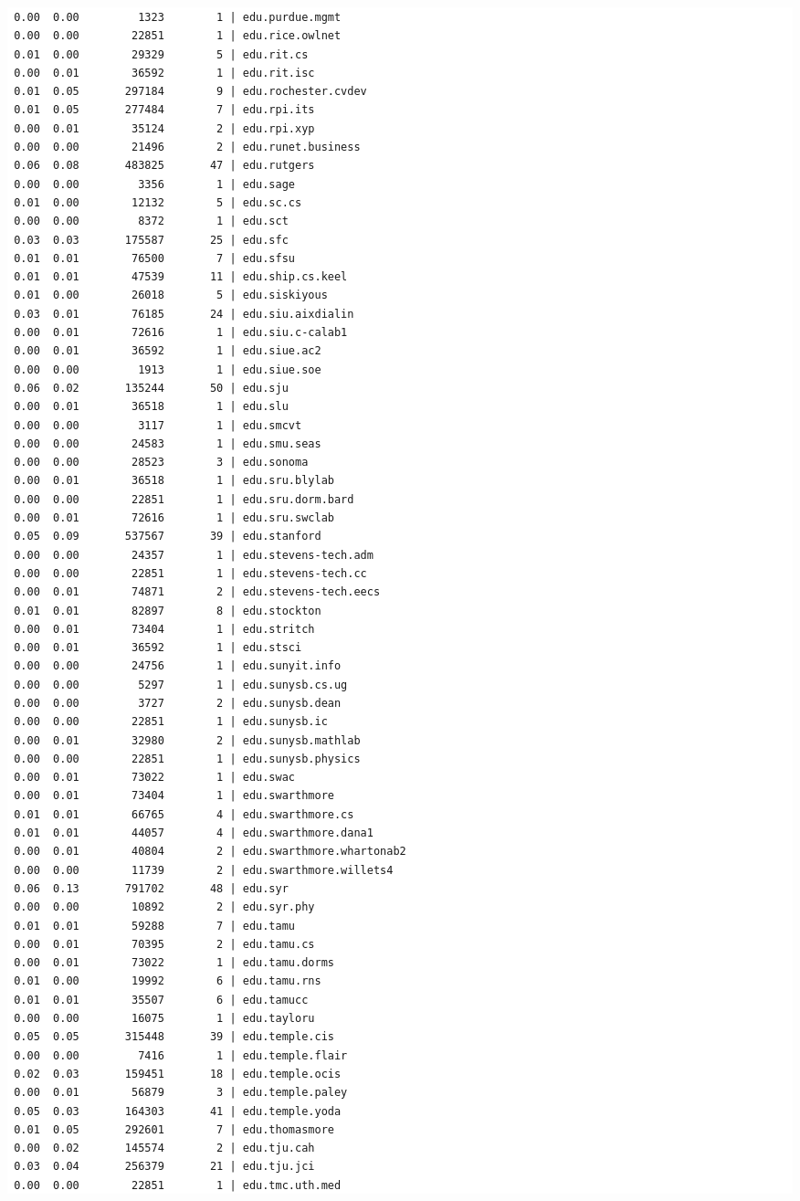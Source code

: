      0.00  0.00         1323        1 | edu.purdue.mgmt
     0.00  0.00        22851        1 | edu.rice.owlnet
     0.01  0.00        29329        5 | edu.rit.cs
     0.00  0.01        36592        1 | edu.rit.isc
     0.01  0.05       297184        9 | edu.rochester.cvdev
     0.01  0.05       277484        7 | edu.rpi.its
     0.00  0.01        35124        2 | edu.rpi.xyp
     0.00  0.00        21496        2 | edu.runet.business
     0.06  0.08       483825       47 | edu.rutgers
     0.00  0.00         3356        1 | edu.sage
     0.01  0.00        12132        5 | edu.sc.cs
     0.00  0.00         8372        1 | edu.sct
     0.03  0.03       175587       25 | edu.sfc
     0.01  0.01        76500        7 | edu.sfsu
     0.01  0.01        47539       11 | edu.ship.cs.keel
     0.01  0.00        26018        5 | edu.siskiyous
     0.03  0.01        76185       24 | edu.siu.aixdialin
     0.00  0.01        72616        1 | edu.siu.c-calab1
     0.00  0.01        36592        1 | edu.siue.ac2
     0.00  0.00         1913        1 | edu.siue.soe
     0.06  0.02       135244       50 | edu.sju
     0.00  0.01        36518        1 | edu.slu
     0.00  0.00         3117        1 | edu.smcvt
     0.00  0.00        24583        1 | edu.smu.seas
     0.00  0.00        28523        3 | edu.sonoma
     0.00  0.01        36518        1 | edu.sru.blylab
     0.00  0.00        22851        1 | edu.sru.dorm.bard
     0.00  0.01        72616        1 | edu.sru.swclab
     0.05  0.09       537567       39 | edu.stanford
     0.00  0.00        24357        1 | edu.stevens-tech.adm
     0.00  0.00        22851        1 | edu.stevens-tech.cc
     0.00  0.01        74871        2 | edu.stevens-tech.eecs
     0.01  0.01        82897        8 | edu.stockton
     0.00  0.01        73404        1 | edu.stritch
     0.00  0.01        36592        1 | edu.stsci
     0.00  0.00        24756        1 | edu.sunyit.info
     0.00  0.00         5297        1 | edu.sunysb.cs.ug
     0.00  0.00         3727        2 | edu.sunysb.dean
     0.00  0.00        22851        1 | edu.sunysb.ic
     0.00  0.01        32980        2 | edu.sunysb.mathlab
     0.00  0.00        22851        1 | edu.sunysb.physics
     0.00  0.01        73022        1 | edu.swac
     0.00  0.01        73404        1 | edu.swarthmore
     0.01  0.01        66765        4 | edu.swarthmore.cs
     0.01  0.01        44057        4 | edu.swarthmore.dana1
     0.00  0.01        40804        2 | edu.swarthmore.whartonab2
     0.00  0.00        11739        2 | edu.swarthmore.willets4
     0.06  0.13       791702       48 | edu.syr
     0.00  0.00        10892        2 | edu.syr.phy
     0.01  0.01        59288        7 | edu.tamu
     0.00  0.01        70395        2 | edu.tamu.cs
     0.00  0.01        73022        1 | edu.tamu.dorms
     0.01  0.00        19992        6 | edu.tamu.rns
     0.01  0.01        35507        6 | edu.tamucc
     0.00  0.00        16075        1 | edu.tayloru
     0.05  0.05       315448       39 | edu.temple.cis
     0.00  0.00         7416        1 | edu.temple.flair
     0.02  0.03       159451       18 | edu.temple.ocis
     0.00  0.01        56879        3 | edu.temple.paley
     0.05  0.03       164303       41 | edu.temple.yoda
     0.01  0.05       292601        7 | edu.thomasmore
     0.00  0.02       145574        2 | edu.tju.cah
     0.03  0.04       256379       21 | edu.tju.jci
     0.00  0.00        22851        1 | edu.tmc.uth.med